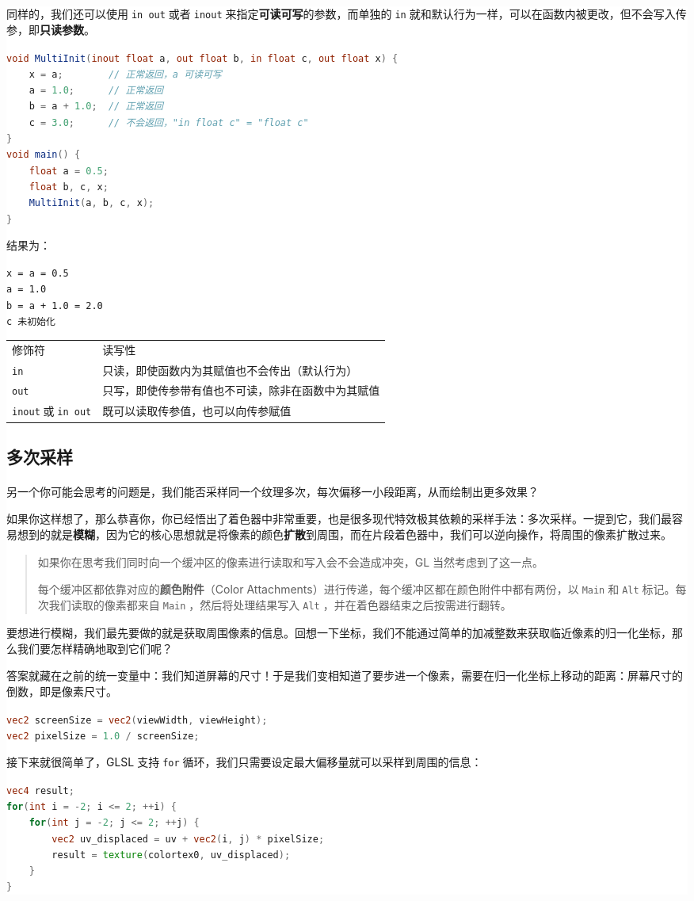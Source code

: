 同样的，我们还可以使用 `in out` 或者 `inout` 来指定**可读可写**的参数，而单独的 `in` 就和默认行为一样，可以在函数内被更改，但不会写入传参，即**只读参数**。
```glsl
void MultiInit(inout float a, out float b, in float c, out float x) {
    x = a;        // 正常返回，a 可读可写
    a = 1.0;      // 正常返回
    b = a + 1.0;  // 正常返回
    c = 3.0;      // 不会返回，"in float c" = "float c"
}
void main() {
    float a = 0.5;
    float b, c, x;
    MultiInit(a, b, c, x);
}
```
结果为：
```text
x = a = 0.5
a = 1.0
b = a + 1.0 = 2.0
c 未初始化
```

<table width="700">
<tr><td>修饰符</td><td>读写性</td></tr>
<tr><td><code>in</code></td><td>只读，即使函数内为其赋值也不会传出（默认行为）</td></tr>
<tr><td><code>out</code></td><td>只写，即使传参带有值也不可读，除非在函数中为其赋值</td></tr>
<tr><td><code>inout</code> 或 <code>in out</code></td><td>既可以读取传参值，也可以向传参赋值</td></tr>
</table>

## 多次采样

另一个你可能会思考的问题是，我们能否采样同一个纹理多次，每次偏移一小段距离，从而绘制出更多效果？

如果你这样想了，那么恭喜你，你已经悟出了着色器中非常重要，也是很多现代特效极其依赖的采样手法：多次采样。一提到它，我们最容易想到的就是**模糊**，因为它的核心思想就是将像素的颜色**扩散**到周围，而在片段着色器中，我们可以逆向操作，将周围的像素扩散过来。

> 如果你在思考我们同时向一个缓冲区的像素进行读取和写入会不会造成冲突，GL 当然考虑到了这一点。
> 
> 每个缓冲区都依靠对应的**颜色附件**（Color Attachments）进行传递，每个缓冲区都在颜色附件中都有两份，以 `Main` 和 `Alt` 标记。每次我们读取的像素都来自 `Main` ，然后将处理结果写入 `Alt` ，并在着色器结束之后按需进行翻转。

要想进行模糊，我们最先要做的就是获取周围像素的信息。回想一下坐标，我们不能通过简单的加减整数来获取临近像素的归一化坐标，那么我们要怎样精确地取到它们呢？

答案就藏在之前的统一变量中：我们知道屏幕的尺寸！于是我们变相知道了要步进一个像素，需要在归一化坐标上移动的距离：屏幕尺寸的倒数，即是像素尺寸。
```glsl
vec2 screenSize = vec2(viewWidth, viewHeight);
vec2 pixelSize = 1.0 / screenSize;
```

接下来就很简单了，GLSL 支持 `for` 循环，我们只需要设定最大偏移量就可以采样到周围的信息：
```glsl
vec4 result;
for(int i = -2; i <= 2; ++i) {
    for(int j = -2; j <= 2; ++j) {
        vec2 uv_displaced = uv + vec2(i, j) * pixelSize;
        result = texture(colortex0, uv_displaced);
    }
}
```
